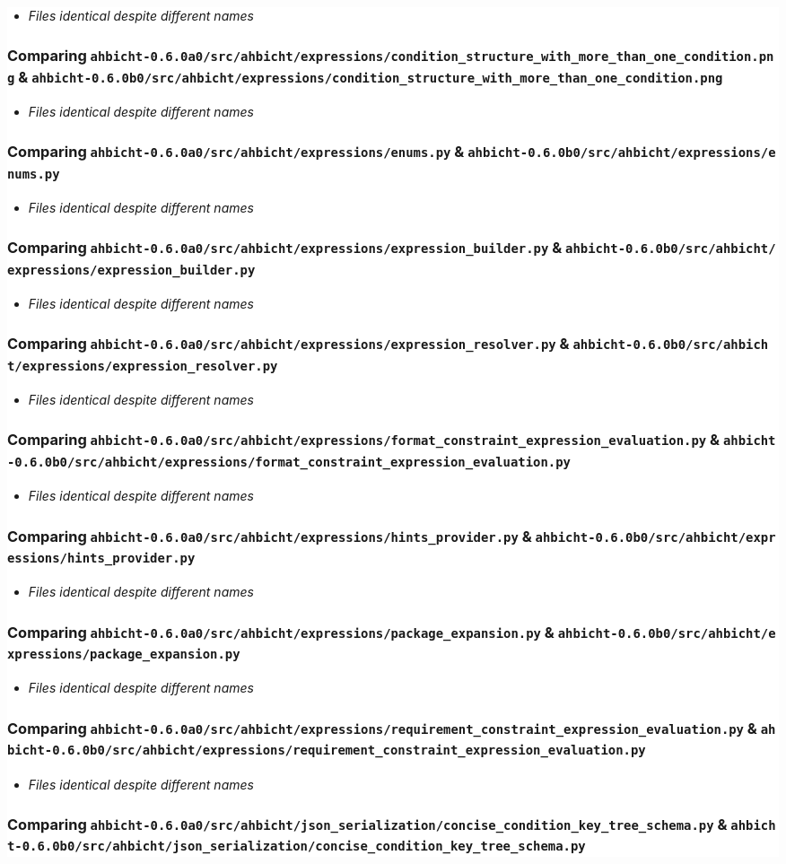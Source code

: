  * *Files identical despite different names*

### Comparing `ahbicht-0.6.0a0/src/ahbicht/expressions/condition_structure_with_more_than_one_condition.png` & `ahbicht-0.6.0b0/src/ahbicht/expressions/condition_structure_with_more_than_one_condition.png`

 * *Files identical despite different names*

### Comparing `ahbicht-0.6.0a0/src/ahbicht/expressions/enums.py` & `ahbicht-0.6.0b0/src/ahbicht/expressions/enums.py`

 * *Files identical despite different names*

### Comparing `ahbicht-0.6.0a0/src/ahbicht/expressions/expression_builder.py` & `ahbicht-0.6.0b0/src/ahbicht/expressions/expression_builder.py`

 * *Files identical despite different names*

### Comparing `ahbicht-0.6.0a0/src/ahbicht/expressions/expression_resolver.py` & `ahbicht-0.6.0b0/src/ahbicht/expressions/expression_resolver.py`

 * *Files identical despite different names*

### Comparing `ahbicht-0.6.0a0/src/ahbicht/expressions/format_constraint_expression_evaluation.py` & `ahbicht-0.6.0b0/src/ahbicht/expressions/format_constraint_expression_evaluation.py`

 * *Files identical despite different names*

### Comparing `ahbicht-0.6.0a0/src/ahbicht/expressions/hints_provider.py` & `ahbicht-0.6.0b0/src/ahbicht/expressions/hints_provider.py`

 * *Files identical despite different names*

### Comparing `ahbicht-0.6.0a0/src/ahbicht/expressions/package_expansion.py` & `ahbicht-0.6.0b0/src/ahbicht/expressions/package_expansion.py`

 * *Files identical despite different names*

### Comparing `ahbicht-0.6.0a0/src/ahbicht/expressions/requirement_constraint_expression_evaluation.py` & `ahbicht-0.6.0b0/src/ahbicht/expressions/requirement_constraint_expression_evaluation.py`

 * *Files identical despite different names*

### Comparing `ahbicht-0.6.0a0/src/ahbicht/json_serialization/concise_condition_key_tree_schema.py` & `ahbicht-0.6.0b0/src/ahbicht/json_serialization/concise_condition_key_tree_schema.py`
